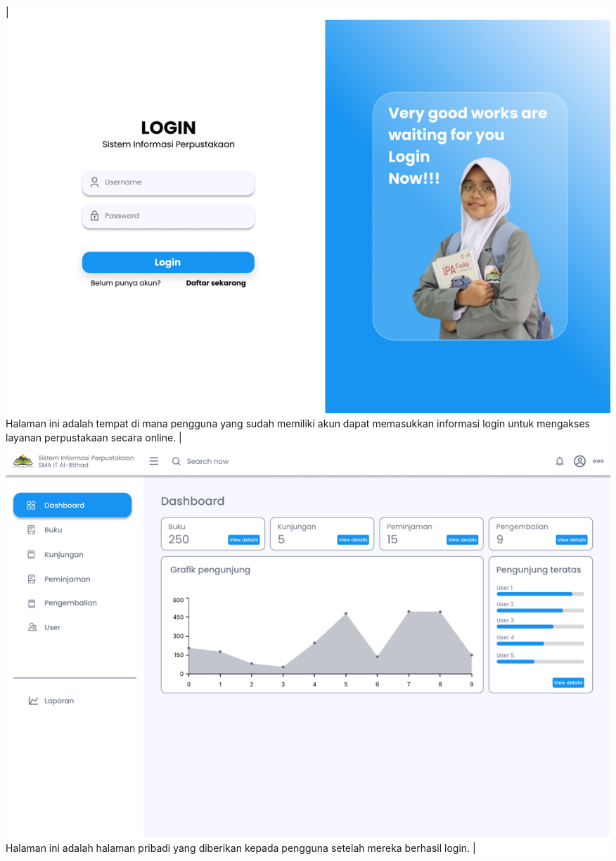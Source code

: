 | ![enter image description here](https://github.com/shsyyp/Kelompok10/blob/440272bbf20c1f25f3fe72ff241d685b3b543726/gambar/prototype/login.png) Halaman ini  adalah tempat di mana pengguna yang sudah memiliki akun dapat memasukkan informasi login untuk mengakses layanan perpustakaan secara online. | ![enter image description here](https://github.com/shsyyp/Kelompok10/blob/440272bbf20c1f25f3fe72ff241d685b3b543726/gambar/prototype/dashboard.png) Halaman ini adalah halaman pribadi yang diberikan kepada pengguna setelah mereka berhasil login. |